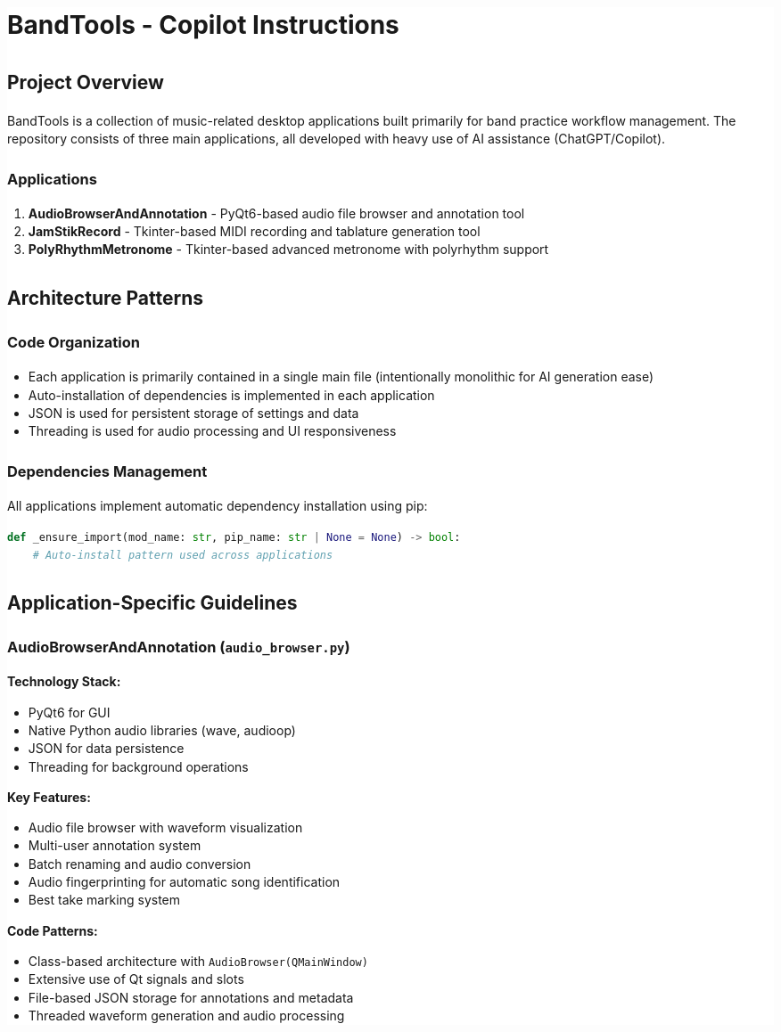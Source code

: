# BandTools - Copilot Instructions

## Project Overview

BandTools is a collection of music-related desktop applications built primarily for band practice workflow management. The repository consists of three main applications, all developed with heavy use of AI assistance (ChatGPT/Copilot).

### Applications

1. **AudioBrowserAndAnnotation** - PyQt6-based audio file browser and annotation tool
2. **JamStikRecord** - Tkinter-based MIDI recording and tablature generation tool
3. **PolyRhythmMetronome** - Tkinter-based advanced metronome with polyrhythm support

## Architecture Patterns

### Code Organization
- Each application is primarily contained in a single main file (intentionally monolithic for AI generation ease)
- Auto-installation of dependencies is implemented in each application
- JSON is used for persistent storage of settings and data
- Threading is used for audio processing and UI responsiveness

### Dependencies Management
All applications implement automatic dependency installation using pip:
```python
def _ensure_import(mod_name: str, pip_name: str | None = None) -> bool:
    # Auto-install pattern used across applications
```

## Application-Specific Guidelines

### AudioBrowserAndAnnotation (`audio_browser.py`)

**Technology Stack:**
- PyQt6 for GUI
- Native Python audio libraries (wave, audioop)
- JSON for data persistence
- Threading for background operations

**Key Features:**
- Audio file browser with waveform visualization  
- Multi-user annotation system
- Batch renaming and audio conversion
- Audio fingerprinting for automatic song identification
- Best take marking system

**Code Patterns:**
- Class-based architecture with `AudioBrowser(QMainWindow)`
- Extensive use of Qt signals and slots
- File-based JSON storage for annotations and metadata
- Threaded waveform generation and audio processing
